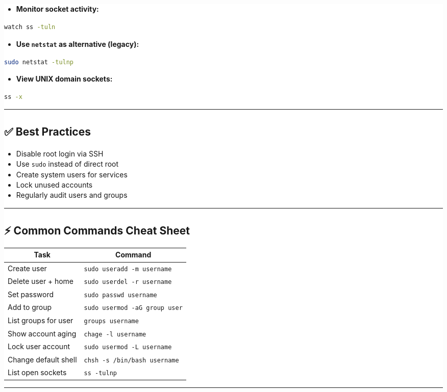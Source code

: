 - **Monitor socket activity:**

```bash
watch ss -tuln
```

- **Use `netstat` as alternative (legacy):**

```bash
sudo netstat -tulnp
```

- **View UNIX domain sockets:**

```bash
ss -x
```

---

## ✅ Best Practices

- Disable root login via SSH
- Use `sudo` instead of direct root
- Create system users for services
- Lock unused accounts
- Regularly audit users and groups

---

## ⚡ Common Commands Cheat Sheet

| Task                         | Command                                   |
|------------------------------|-------------------------------------------|
| Create user                  | `sudo useradd -m username`                |
| Delete user + home           | `sudo userdel -r username`                |
| Set password                 | `sudo passwd username`                    |
| Add to group                 | `sudo usermod -aG group user`             |
| List groups for user         | `groups username`                         |
| Show account aging           | `chage -l username`                       |
| Lock user account            | `sudo usermod -L username`                |
| Change default shell         | `chsh -s /bin/bash username`              |
| List open sockets            | `ss -tulnp`                               |

---

